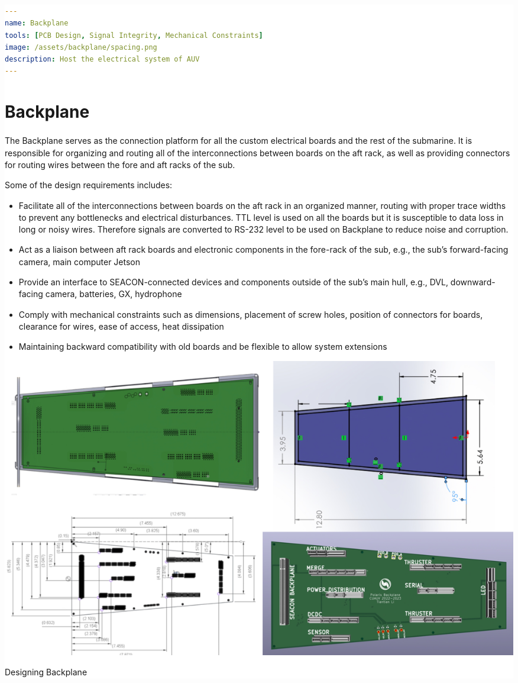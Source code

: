 ```yaml
---
name: Backplane
tools: [PCB Design, Signal Integrity, Mechanical Constraints]
image: /assets/backplane/spacing.png
description: Host the electrical system of AUV
---
```


# Backplane

The Backplane serves as the connection platform for all the custom electrical boards and the rest of the submarine. It is responsible for organizing and routing all of the interconnections between boards on the aft rack, as well as providing connectors for routing wires between the fore and aft racks of the sub.

Some of the design requirements includes:

- Facilitate all of the interconnections between boards on the aft rack in an organized manner, routing with proper trace widths to prevent any bottlenecks and electrical disturbances. TTL level is used on all the boards but it is susceptible to data loss in long or noisy wires. Therefore signals are converted to RS-232 level to be used on Backplane to reduce noise and corruption.

- Act as a liaison between aft rack boards and electronic components in the fore-rack of the sub, e.g., the sub’s forward-facing camera, main computer Jetson

- Provide an interface to SEACON-connected devices and components outside of the sub’s main hull, e.g., DVL, downward-facing camera, batteries, GX, hydrophone

- Comply with mechanical constraints such as dimensions, placement of screw holes, position of connectors for boards, clearance for wires, ease of access, heat dissipation

- Maintaining backward compatibility with old boards and be flexible to allow system extensions


![](/assets/backplane/sketch.jpg)
<p class="text-center">Designing Backplane</p>
